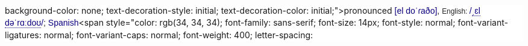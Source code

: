 background-color: none; text-decoration-style:
initial; text-decoration-color: initial;">pronounced&nbsp;</small><span title="Representation in the International Phonetic Alphabet
(IPA)" class="IPA" style="color: rgb(34, 34, 34); font-family:
sans-serif; font-size: 14px; font-style: normal;
font-variant-ligatures: normal; font-variant-caps: normal;
font-weight: 400; letter-spacing: normal; orphans: 2;
text-align: start; text-indent: 0px; text-transform: none;
white-space: normal; widows: 2; word-spacing: 0px;
-webkit-text-stroke-width: 0px; background-color: rgb(255, 255,
255); text-decoration-style: initial; text-decoration-color:
initial;"><a href="https://en.wikipedia.org/wiki/Help:IPA/Spanish" title="Help:IPA/Spanish" style="text-decoration: none
!important; color: rgb(11, 0, 128); background: none;">[el
doˈɾaðo]</a></span><span style="color: rgb(34, 34, 34);
font-family: sans-serif; font-size: 14px; font-style: normal;
font-variant-ligatures: normal; font-variant-caps: normal;
font-weight: 400; letter-spacing: normal; orphans: 2;
text-align: start; text-indent: 0px; text-transform: none;
white-space: normal; widows: 2; word-spacing: 0px;
-webkit-text-stroke-width: 0px; background-color: rgb(255, 255,
255); text-decoration-style: initial; text-decoration-color:
initial; display: inline !important; float: none;">,<span>&nbsp;</span></span><span class="nowrap" style="white-space: nowrap; color: rgb(34, 34,
34); font-family: sans-serif; font-size: 14px; font-style:
normal; font-variant-ligatures: normal; font-variant-caps:
normal; font-weight: 400; letter-spacing: normal; orphans: 2;
text-align: start; text-indent: 0px; text-transform: none;
widows: 2; word-spacing: 0px; -webkit-text-stroke-width: 0px;
background-color: none; text-decoration-style:
initial; text-decoration-color: initial;"><small style="font-size: 11.9px;">English:<span>&nbsp;</span></small><span class="IPA nopopups noexcerpt"><a href="https://en.wikipedia.org/wiki/Help:IPA/English" title="Help:IPA/English" style="text-decoration: none
!important; color: rgb(11, 0, 128); background: none;">/<span style="border-bottom: 1px dotted;"><span title="/ˌ/:
secondary stress follows">ˌ</span><span title="/ɛ/: 'e'
in 'dress'">ɛ</span><span title="'l' in 'lie'">l</span></span><span>&nbsp;</span><wbr style="display: inline-block;"><span style="border-bottom:
1px dotted;"><span title="'d' in 'dye'">d</span><span title="/ə/: 'a' in 'about'">ə</span><span title="/ˈ/:
primary stress follows">ˈ</span><span title="'r' in
'rye'">r</span><span title="/ɑː/: 'a' in 'father'">ɑː</span><span title="'d' in 'dye'">d</span><span title="/oʊ/: 'o' in
'code'">oʊ</span></span>/</wbr></a></span></span><span style="color: rgb(34, 34, 34); font-family: sans-serif;
font-size: 14px; font-style: normal; font-variant-ligatures:
normal; font-variant-caps: normal; font-weight: 400;
letter-spacing: normal; orphans: 2; text-align: start;
text-indent: 0px; text-transform: none; white-space: normal;
widows: 2; word-spacing: 0px; -webkit-text-stroke-width: 0px;
background-color: none; text-decoration-style:
initial; text-decoration-color: initial; display: inline
!important; float: none;">;<span>&nbsp;</span></span><a href="https://en.wikipedia.org/wiki/Spanish_language" title="Spanish language" style="text-decoration: none; color:
rgb(11, 0, 128); background: none none;
font-family: sans-serif; font-size: 14px; font-style: normal;
font-variant-ligatures: normal; font-variant-caps: normal;
font-weight: 400; letter-spacing: normal; orphans: 2;
text-align: start; text-indent: 0px; text-transform: none;
white-space: normal; widows: 2; word-spacing: 0px;
-webkit-text-stroke-width: 0px;">Spanish</a><span style="color:
rgb(34, 34, 34); font-family: sans-serif; font-size: 14px;
font-style: normal; font-variant-ligatures: normal;
font-variant-caps: normal; font-weight: 400; letter-spacing: